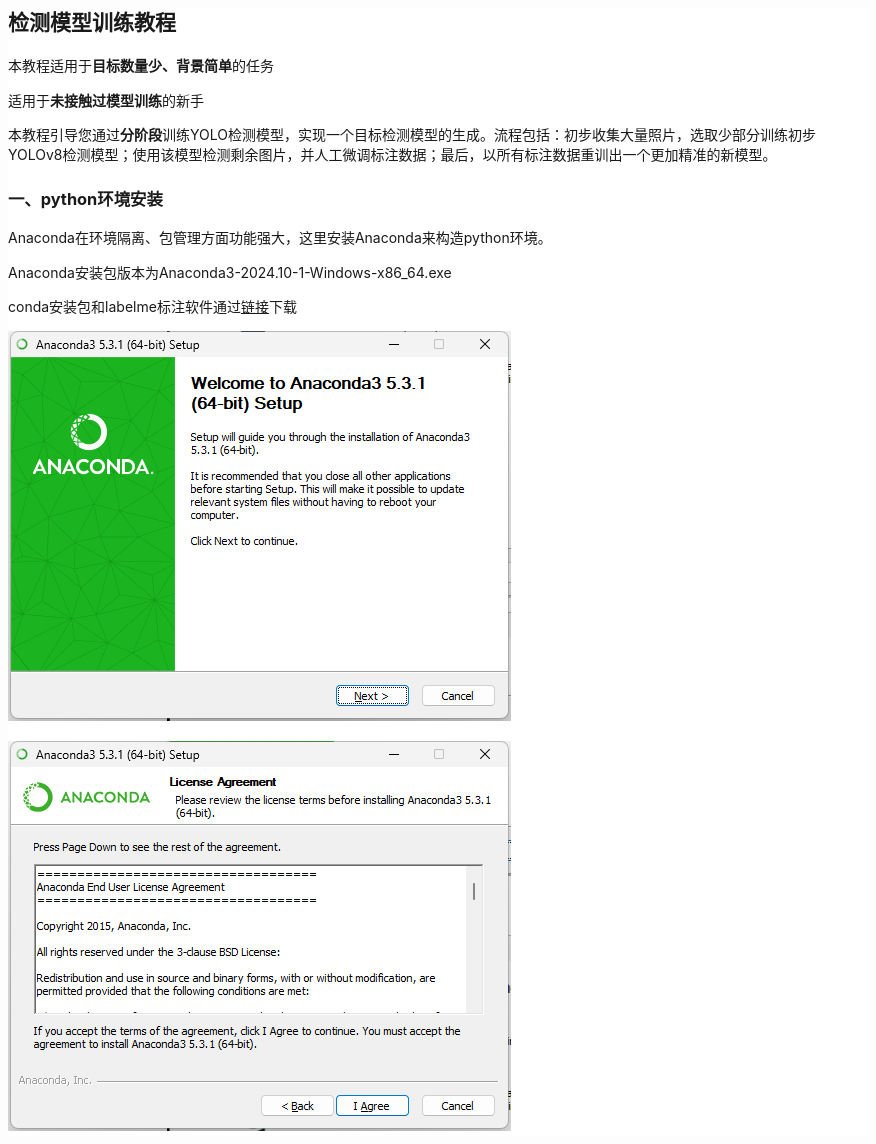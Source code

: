 ## 检测模型训练教程

本教程适用于**目标数量少、背景简单**的任务

适用于**未接触过模型训练**的新手

本教程引导您通过**分阶段**训练YOLO检测模型，实现一个目标检测模型的生成。流程包括：初步收集大量照片，选取少部分训练初步YOLOv8检测模型；使用该模型检测剩余图片，并人工微调标注数据；最后，以所有标注数据重训出一个更加精准的新模型。

### 一、python环境安装

Anaconda在环境隔离、包管理方面功能强大，这里安装Anaconda来构造python环境。

Anaconda安装包版本为Anaconda3-2024.10-1-Windows-x86_64.exe

conda安装包和labelme标注软件通过[链接](https://pan.baidu.com/s/1PIVQjrZOQJWhZMLZMvvwxQ?pwd=j5dg#list/path=%2F)下载



![image-20241127013449168](picture/image-20241127013449168.png)



![image-20241127013503021](picture/image-20241127013503021.png)
